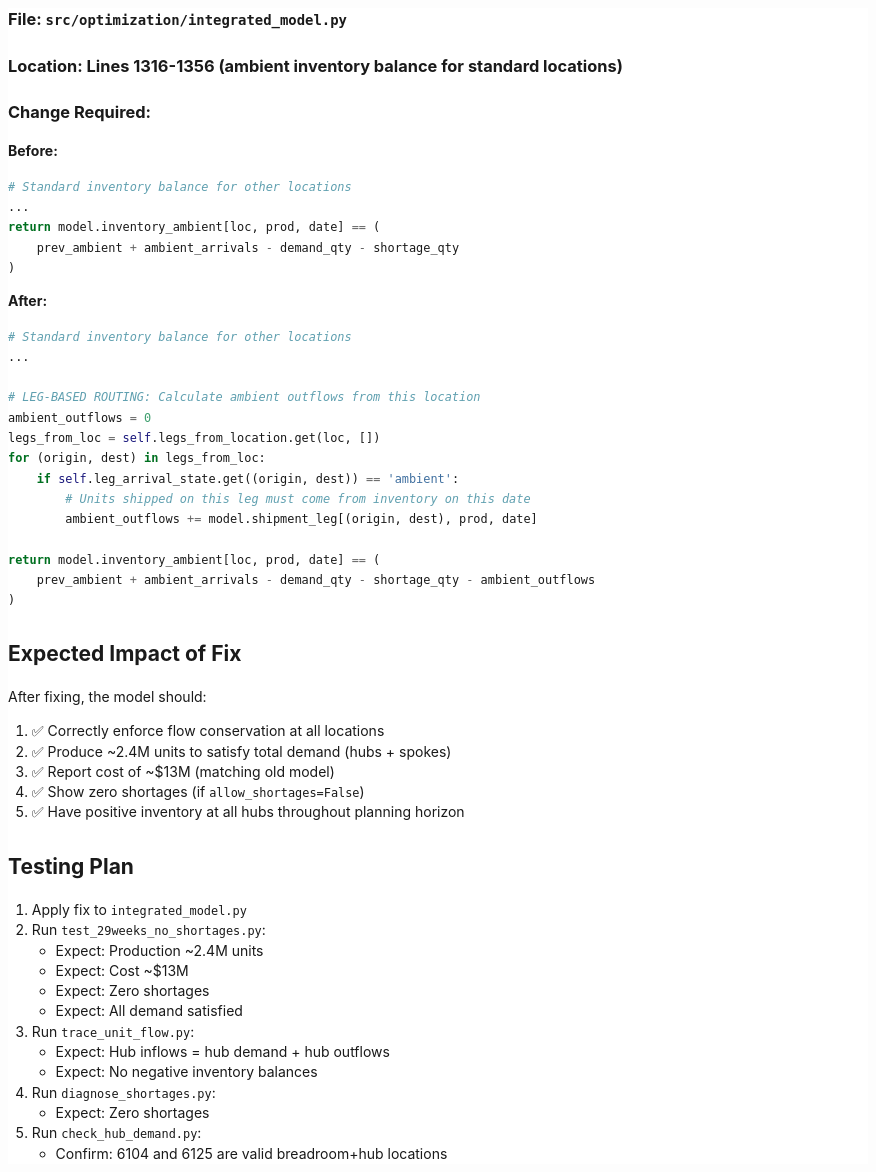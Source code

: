 ### File: `src/optimization/integrated_model.py`

### Location: Lines 1316-1356 (ambient inventory balance for standard locations)

### Change Required:

**Before:**
```python
# Standard inventory balance for other locations
...
return model.inventory_ambient[loc, prod, date] == (
    prev_ambient + ambient_arrivals - demand_qty - shortage_qty
)
```

**After:**
```python
# Standard inventory balance for other locations
...

# LEG-BASED ROUTING: Calculate ambient outflows from this location
ambient_outflows = 0
legs_from_loc = self.legs_from_location.get(loc, [])
for (origin, dest) in legs_from_loc:
    if self.leg_arrival_state.get((origin, dest)) == 'ambient':
        # Units shipped on this leg must come from inventory on this date
        ambient_outflows += model.shipment_leg[(origin, dest), prod, date]

return model.inventory_ambient[loc, prod, date] == (
    prev_ambient + ambient_arrivals - demand_qty - shortage_qty - ambient_outflows
)
```

## Expected Impact of Fix

After fixing, the model should:
1. ✅ Correctly enforce flow conservation at all locations
2. ✅ Produce ~2.4M units to satisfy total demand (hubs + spokes)
3. ✅ Report cost of ~$13M (matching old model)
4. ✅ Show zero shortages (if `allow_shortages=False`)
5. ✅ Have positive inventory at all hubs throughout planning horizon

## Testing Plan

1. Apply fix to `integrated_model.py`
2. Run `test_29weeks_no_shortages.py`:
   - Expect: Production ~2.4M units
   - Expect: Cost ~$13M
   - Expect: Zero shortages
   - Expect: All demand satisfied
3. Run `trace_unit_flow.py`:
   - Expect: Hub inflows = hub demand + hub outflows
   - Expect: No negative inventory balances
4. Run `diagnose_shortages.py`:
   - Expect: Zero shortages
5. Run `check_hub_demand.py`:
   - Confirm: 6104 and 6125 are valid breadroom+hub locations

